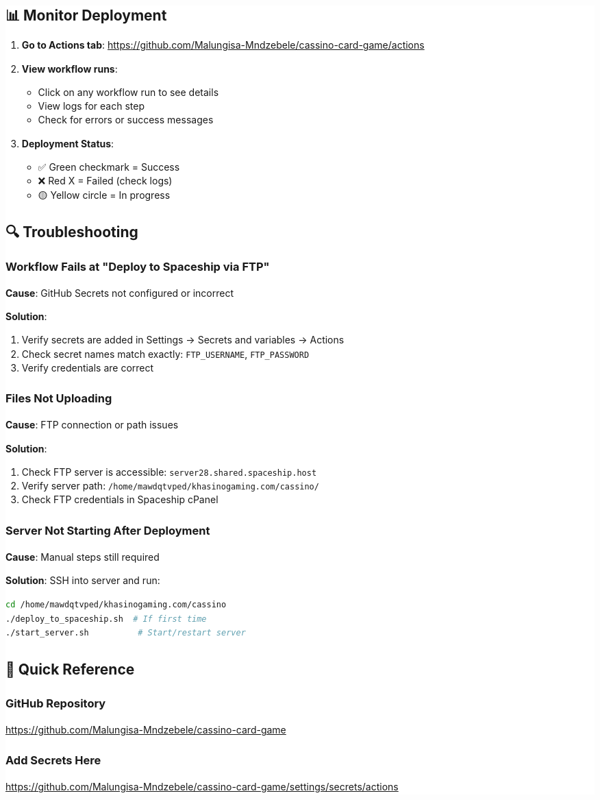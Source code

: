 ## 📊 Monitor Deployment

1. **Go to Actions tab**: https://github.com/Malungisa-Mndzebele/cassino-card-game/actions

2. **View workflow runs**: 
   - Click on any workflow run to see details
   - View logs for each step
   - Check for errors or success messages

3. **Deployment Status**:
   - ✅ Green checkmark = Success
   - ❌ Red X = Failed (check logs)
   - 🟡 Yellow circle = In progress

## 🔍 Troubleshooting

### Workflow Fails at "Deploy to Spaceship via FTP"
**Cause**: GitHub Secrets not configured or incorrect

**Solution**:
1. Verify secrets are added in Settings → Secrets and variables → Actions
2. Check secret names match exactly: `FTP_USERNAME`, `FTP_PASSWORD`
3. Verify credentials are correct

### Files Not Uploading
**Cause**: FTP connection or path issues

**Solution**:
1. Check FTP server is accessible: `server28.shared.spaceship.host`
2. Verify server path: `/home/mawdqtvped/khasinogaming.com/cassino/`
3. Check FTP credentials in Spaceship cPanel

### Server Not Starting After Deployment
**Cause**: Manual steps still required

**Solution**:
SSH into server and run:
```bash
cd /home/mawdqtvped/khasinogaming.com/cassino
./deploy_to_spaceship.sh  # If first time
./start_server.sh          # Start/restart server
```

## 🎯 Quick Reference

### GitHub Repository
https://github.com/Malungisa-Mndzebele/cassino-card-game

### Add Secrets Here
https://github.com/Malungisa-Mndzebele/cassino-card-game/settings/secrets/actions
